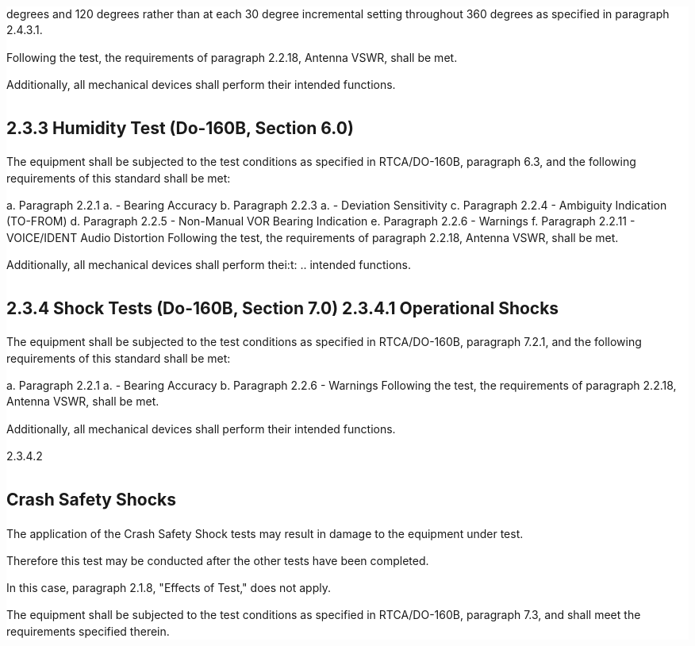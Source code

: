 degrees and 120 degrees rather than at each 30 degree incremental setting throughout 360 degrees as specified in paragraph 2.4.3.1. 

Following the test, the requirements of paragraph 2.2.18, Antenna VSWR, shall be met. 

Additionally, all mechanical devices shall perform their intended functions. 

## 2.3.3 Humidity Test (Do-160B, Section 6.0)

The equipment shall be subjected to the test conditions as specified in RTCA/DO-160B, paragraph 6.3, and the following requirements of this standard shall be met: 

a. 
Paragraph 2.2.1 a. - Bearing Accuracy 
b. 
Paragraph 2.2.3 a. - Deviation Sensitivity 
c. 
Paragraph 2.2.4 - Ambiguity Indication (TO-FROM) 
d. 
Paragraph 2.2.5 - Non-Manual VOR Bearing Indication 
e. 
Paragraph 2.2.6 - Warnings 
f. 
Paragraph 2.2.11 - VOICE/IDENT Audio Distortion 
Following the test, the requirements of paragraph 2.2.18, Antenna VSWR, shall be met. 

Additionally, all mechanical devices shall perform thei:t: 
.. intended functions. 

## 2.3.4 Shock Tests (Do-160B, Section 7.0) 2.3.4.1 Operational Shocks

The equipment shall be subjected to the test conditions as specified in RTCA/DO-160B, paragraph 7.2.1, and the following requirements of this standard shall be met: 

a. 
Paragraph 2.2.1 a. - Bearing Accuracy 
b. 
Paragraph 2.2.6 - Warnings 
Following the test, the requirements of paragraph 2.2.18, Antenna VSWR, shall be met. 

Additionally, all mechanical devices shall perform their intended functions. 

2.3.4.2 

## Crash Safety Shocks

The application of the Crash Safety Shock tests may result in damage to the equipment under test. 

Therefore this test may be conducted after the other tests have been completed. 

In this case, paragraph 2.1.8, "Effects of Test," does not apply. 

The equipment shall be subjected to the test conditions as specified in RTCA/DO-160B, paragraph 7.3, and shall meet the requirements specified therein. 
